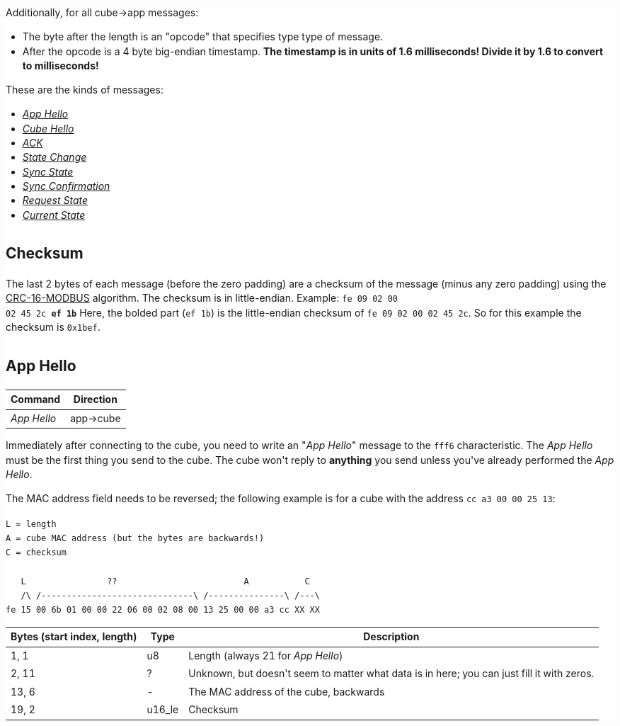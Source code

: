 Additionally, for all cube->app messages:
- The byte after the length is an "opcode" that specifies type type of message.
- After the opcode is a 4 byte big-endian timestamp. **The timestamp is in units of 1.6 milliseconds! Divide it by 1.6 to convert to milliseconds!**

These are the kinds of messages:
- [*App Hello*](#app-hello)
- [*Cube Hello*](#cube-hello)
- [*ACK*](#message-acknowledgement)
- [*State Change*](#state-change)
- [*Sync State*](#sync-state)
- [*Sync Confirmation*](#sync-confirmation)
- [*Request State*](#request-state)
- [*Current State*](#current-state)

## Checksum

The last 2 bytes of each message (before the zero padding) are a checksum of the message (minus any zero padding) using the [CRC-16-MODBUS](https://www.modbustools.com/modbus_crc16.html) algorithm. The checksum is in little-endian. Example:
<code>fe 09 02 00 02 45 2c <b>ef 1b</b></code>
Here, the bolded part (`ef 1b`) is the little-endian checksum of `fe 09 02 00 02 45 2c`. So for this example the checksum is `0x1bef`.

## App Hello
|Command|Direction|
|-|-|
|*App Hello*|app->cube|

Immediately after connecting to the cube, you need to write an "*App Hello*" message to the `fff6` characteristic. The *App Hello* must be the first thing you send to the cube. The cube won't reply to **anything** you send unless you've already performed the *App Hello*.

The MAC address field needs to be reversed; the following example is for a cube with the address `cc a3 00 00 25 13`:
```
L = length
A = cube MAC address (but the bytes are backwards!)
C = checksum

   L                ??                         A           C
   /\ /------------------------------\ /---------------\ /---\
fe 15 00 6b 01 00 00 22 06 00 02 08 00 13 25 00 00 a3 cc XX XX
```
|Bytes (start index, length)|Type|Description|
|-|-|-|
|1, 1|u8|Length (always 21 for *App Hello*)|
|2, 11|?|Unknown, but doesn't seem to matter what data is in here; you can just fill it with zeros.|
|13, 6|-|The MAC address of the cube, backwards|
|19, 2|u16_le|Checksum|
